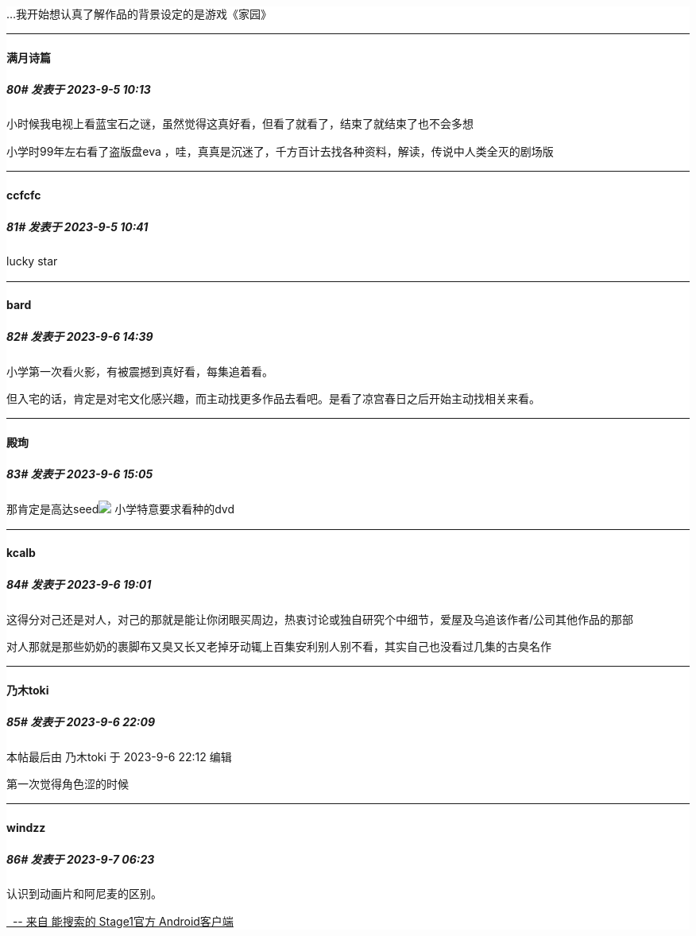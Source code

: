 …我开始想认真了解作品的背景设定的是游戏《家园》


*****

####  满月诗篇  
##### 80#       发表于 2023-9-5 10:13

小时候我电视上看蓝宝石之谜，虽然觉得这真好看，但看了就看了，结束了就结束了也不会多想

小学时99年左右看了盗版盘eva ，哇，真真是沉迷了，千方百计去找各种资料，解读，传说中人类全灭的剧场版


*****

####  ccfcfc  
##### 81#       发表于 2023-9-5 10:41

lucky star


*****

####  bard  
##### 82#       发表于 2023-9-6 14:39

小学第一次看火影，有被震撼到真好看，每集追着看。

但入宅的话，肯定是对宅文化感兴趣，而主动找更多作品去看吧。是看了凉宫春日之后开始主动找相关来看。


*****

####  殿珣  
##### 83#       发表于 2023-9-6 15:05

那肯定是高达seed<img src="https://static.saraba1st.com/image/smiley/face2017/037.png" referrerpolicy="no-referrer">
小学特意要求看种的dvd


*****

####  kcalb  
##### 84#       发表于 2023-9-6 19:01

这得分对己还是对人，对己的那就是能让你闭眼买周边，热衷讨论或独自研究个中细节，爱屋及乌追该作者/公司其他作品的那部

对人那就是那些奶奶的裹脚布又臭又长又老掉牙动辄上百集安利别人别不看，其实自己也没看过几集的古臭名作


*****

####  乃木toki  
##### 85#       发表于 2023-9-6 22:09

 本帖最后由 乃木toki 于 2023-9-6 22:12 编辑 

第一次觉得角色涩的时候


*****

####  windzz  
##### 86#       发表于 2023-9-7 06:23

认识到动画片和阿尼麦的区别。

[  -- 来自 能搜索的 Stage1官方 Android客户端](https://www.coolapk.com/apk/140634)

